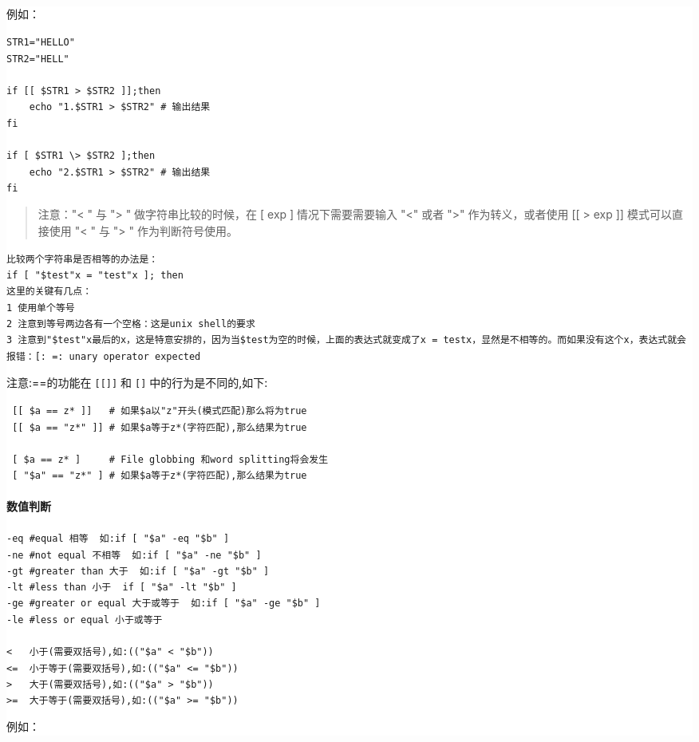 例如：

```shell
STR1="HELLO"
STR2="HELL"

if [[ $STR1 > $STR2 ]];then
    echo "1.$STR1 > $STR2" # 输出结果
fi

if [ $STR1 \> $STR2 ];then
    echo "2.$STR1 > $STR2" # 输出结果
fi        
```

> 注意："< " 与 "> " 做字符串比较的时候，在 [ exp ] 情况下需要需要输入 "<" 或者 ">" 作为转义，或者使用 [[ > exp ]] 模式可以直接使用 "< " 与 "> " 作为判断符号使用。

```
比较两个字符串是否相等的办法是：
if [ "$test"x = "test"x ]; then
这里的关键有几点：
1 使用单个等号
2 注意到等号两边各有一个空格：这是unix shell的要求
3 注意到"$test"x最后的x，这是特意安排的，因为当$test为空的时候，上面的表达式就变成了x = testx，显然是不相等的。而如果没有这个x，表达式就会报错：[: =: unary operator expected
```

注意:==的功能在 `[[]]` 和 `[]` 中的行为是不同的,如下:

```shell
 [[ $a == z* ]]   # 如果$a以"z"开头(模式匹配)那么将为true 
 [[ $a == "z*" ]] # 如果$a等于z*(字符匹配),那么结果为true 
 
 [ $a == z* ]     # File globbing 和word splitting将会发生 
 [ "$a" == "z*" ] # 如果$a等于z*(字符匹配),那么结果为true 
```

#### 数值判断

```shell
-eq #equal 相等  如:if [ "$a" -eq "$b" ] 
-ne #not equal 不相等  如:if [ "$a" -ne "$b" ] 
-gt #greater than 大于  如:if [ "$a" -gt "$b" ] 
-lt #less than 小于  if [ "$a" -lt "$b" ] 
-ge #greater or equal 大于或等于  如:if [ "$a" -ge "$b" ] 
-le #less or equal 小于或等于

<   小于(需要双括号),如:(("$a" < "$b")) 
<=  小于等于(需要双括号),如:(("$a" <= "$b")) 
>   大于(需要双括号),如:(("$a" > "$b")) 
>=  大于等于(需要双括号),如:(("$a" >= "$b"))
```

例如：
